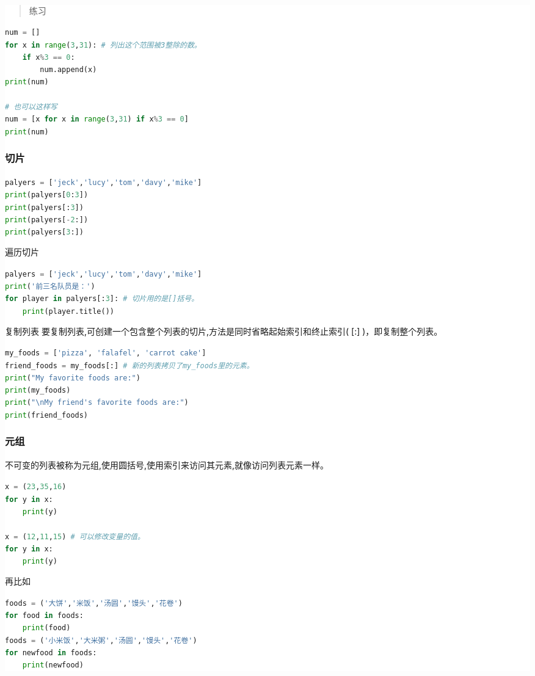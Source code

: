 > 练习
```py
num = []
for x in range(3,31): # 列出这个范围被3整除的数。
    if x%3 == 0:
        num.append(x)
print(num)

# 也可以这样写
num = [x for x in range(3,31) if x%3 == 0]
print(num)
```
### 切片
```py
palyers = ['jeck','lucy','tom','davy','mike']
print(palyers[0:3])
print(palyers[:3])
print(palyers[-2:])
print(palyers[3:])
```
遍历切片
```py
palyers = ['jeck','lucy','tom','davy','mike']
print('前三名队员是：')
for player in palyers[:3]: # 切片用的是[]括号。
    print(player.title())
```
复制列表
要复制列表,可创建一个包含整个列表的切片,方法是同时省略起始索引和终止索引( [:] )，即复制整个列表。
```py
my_foods = ['pizza', 'falafel', 'carrot cake']
friend_foods = my_foods[:] # 新的列表拷贝了my_foods里的元素。
print("My favorite foods are:")
print(my_foods)
print("\nMy friend's favorite foods are:")
print(friend_foods)
```
### 元组
不可变的列表被称为元组,使用圆括号,使用索引来访问其元素,就像访问列表元素一样。
```py
x = (23,35,16)
for y in x:
    print(y)

x = (12,11,15) # 可以修改变量的值。
for y in x:
    print(y)
```
再比如
```py
foods = ('大饼','米饭','汤圆','馒头','花卷')
for food in foods:
    print(food)
foods = ('小米饭','大米粥','汤圆','馒头','花卷')
for newfood in foods:
    print(newfood)
```
